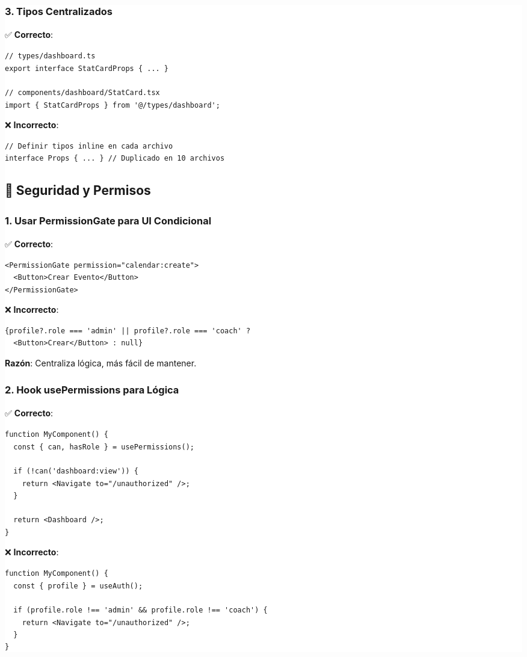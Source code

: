 ### 3. **Tipos Centralizados**

✅ **Correcto**:
```tsx
// types/dashboard.ts
export interface StatCardProps { ... }

// components/dashboard/StatCard.tsx
import { StatCardProps } from '@/types/dashboard';
```

❌ **Incorrecto**:
```tsx
// Definir tipos inline en cada archivo
interface Props { ... } // Duplicado en 10 archivos
```

## 🔐 Seguridad y Permisos

### 1. **Usar PermissionGate para UI Condicional**

✅ **Correcto**:
```tsx
<PermissionGate permission="calendar:create">
  <Button>Crear Evento</Button>
</PermissionGate>
```

❌ **Incorrecto**:
```tsx
{profile?.role === 'admin' || profile?.role === 'coach' ? 
  <Button>Crear</Button> : null}
```

**Razón**: Centraliza lógica, más fácil de mantener.

### 2. **Hook usePermissions para Lógica**

✅ **Correcto**:
```tsx
function MyComponent() {
  const { can, hasRole } = usePermissions();
  
  if (!can('dashboard:view')) {
    return <Navigate to="/unauthorized" />;
  }
  
  return <Dashboard />;
}
```

❌ **Incorrecto**:
```tsx
function MyComponent() {
  const { profile } = useAuth();
  
  if (profile.role !== 'admin' && profile.role !== 'coach') {
    return <Navigate to="/unauthorized" />;
  }
}
```
